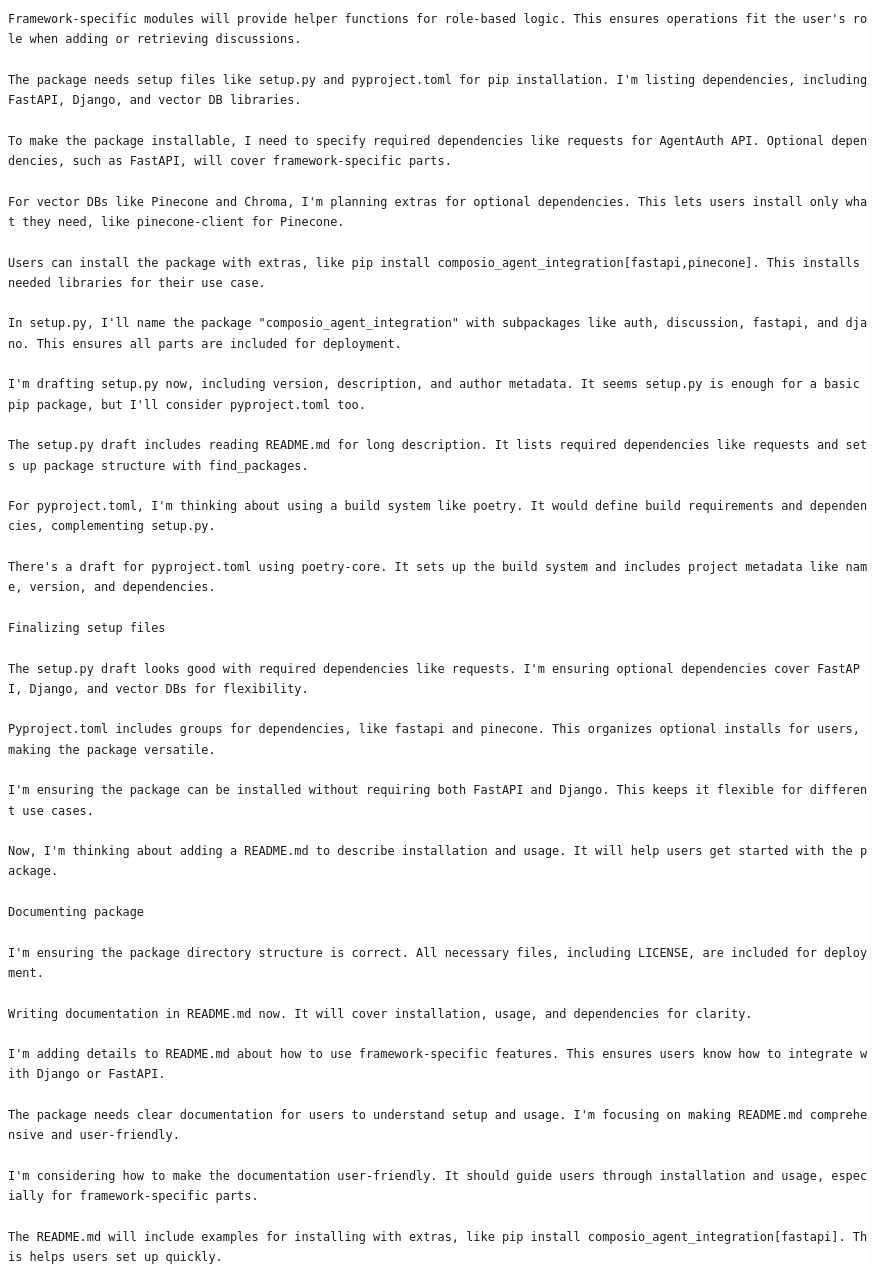 ```
Framework-specific modules will provide helper functions for role-based logic. This ensures operations fit the user's role when adding or retrieving discussions.

The package needs setup files like setup.py and pyproject.toml for pip installation. I'm listing dependencies, including FastAPI, Django, and vector DB libraries.

To make the package installable, I need to specify required dependencies like requests for AgentAuth API. Optional dependencies, such as FastAPI, will cover framework-specific parts.

For vector DBs like Pinecone and Chroma, I'm planning extras for optional dependencies. This lets users install only what they need, like pinecone-client for Pinecone.

Users can install the package with extras, like pip install composio_agent_integration[fastapi,pinecone]. This installs needed libraries for their use case.

In setup.py, I'll name the package "composio_agent_integration" with subpackages like auth, discussion, fastapi, and djano. This ensures all parts are included for deployment.

I'm drafting setup.py now, including version, description, and author metadata. It seems setup.py is enough for a basic pip package, but I'll consider pyproject.toml too.

The setup.py draft includes reading README.md for long description. It lists required dependencies like requests and sets up package structure with find_packages.

For pyproject.toml, I'm thinking about using a build system like poetry. It would define build requirements and dependencies, complementing setup.py.

There's a draft for pyproject.toml using poetry-core. It sets up the build system and includes project metadata like name, version, and dependencies.

Finalizing setup files

The setup.py draft looks good with required dependencies like requests. I'm ensuring optional dependencies cover FastAPI, Django, and vector DBs for flexibility.

Pyproject.toml includes groups for dependencies, like fastapi and pinecone. This organizes optional installs for users, making the package versatile.

I'm ensuring the package can be installed without requiring both FastAPI and Django. This keeps it flexible for different use cases.

Now, I'm thinking about adding a README.md to describe installation and usage. It will help users get started with the package.

Documenting package

I'm ensuring the package directory structure is correct. All necessary files, including LICENSE, are included for deployment.

Writing documentation in README.md now. It will cover installation, usage, and dependencies for clarity.

I'm adding details to README.md about how to use framework-specific features. This ensures users know how to integrate with Django or FastAPI.

The package needs clear documentation for users to understand setup and usage. I'm focusing on making README.md comprehensive and user-friendly.

I'm considering how to make the documentation user-friendly. It should guide users through installation and usage, especially for framework-specific parts.

The README.md will include examples for installing with extras, like pip install composio_agent_integration[fastapi]. This helps users set up quickly.
```